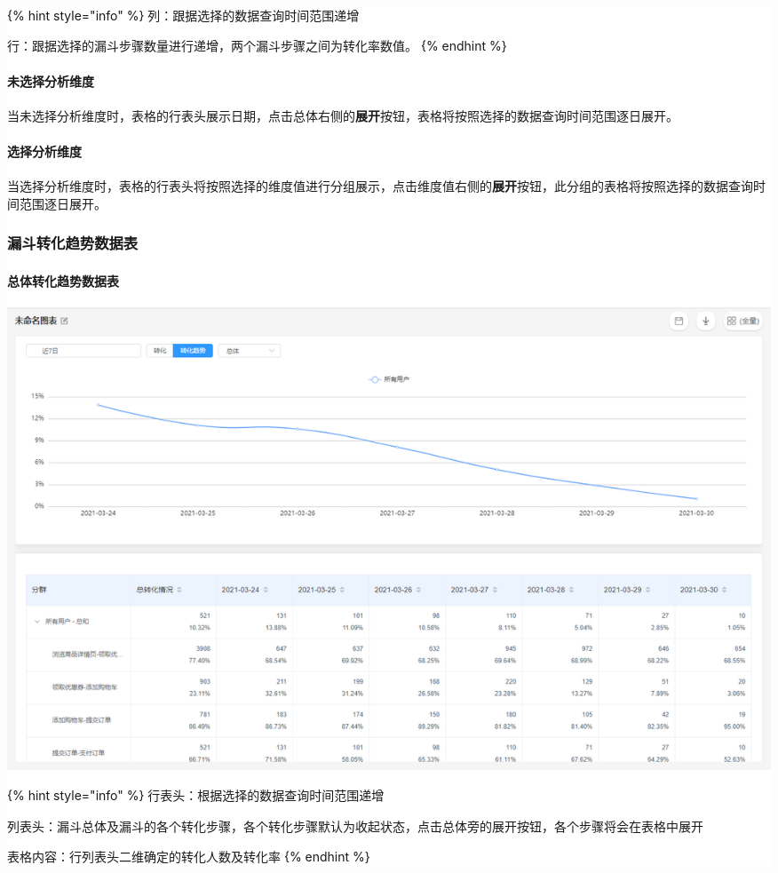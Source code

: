 {% hint style="info" %}
列：跟据选择的数据查询时间范围递增

行：跟据选择的漏斗步骤数量进行递增，两个漏斗步骤之间为转化率数值。
{% endhint %}

#### 未选择分析维度

当未选择分析维度时，表格的行表头展示日期，点击总体右侧的**展开**按钮，表格将按照选择的数据查询时间范围逐日展开。

#### 选择分析维度

当选择分析维度时，表格的行表头将按照选择的维度值进行分组展示，点击维度值右侧的**展开**按钮，此分组的表格将按照选择的数据查询时间范围逐日展开。

### 漏斗转化趋势数据表

#### 总体转化趋势数据表

![漏斗转化趋势数据表-总体](../.gitbook/assets/漏斗转化趋势数据表-总体.png)

{% hint style="info" %}
行表头：根据选择的数据查询时间范围递增

列表头：漏斗总体及漏斗的各个转化步骤，各个转化步骤默认为收起状态，点击总体旁的展开按钮，各个步骤将会在表格中展开

表格内容：行列表头二维确定的转化人数及转化率
{% endhint %}
